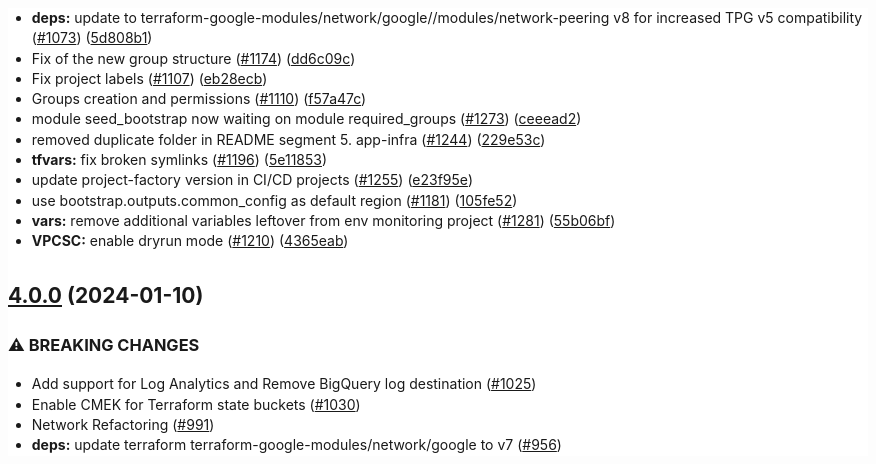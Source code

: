 * **deps:** update to terraform-google-modules/network/google//modules/network-peering v8 for increased TPG v5 compatibility ([#1073](https://github.com/terraform-google-modules/terraform-example-foundation/issues/1073)) ([5d808b1](https://github.com/terraform-google-modules/terraform-example-foundation/commit/5d808b16fe23b0a1d7c6b43664d6d599cfb2bf8b))
* Fix of the new group structure ([#1174](https://github.com/terraform-google-modules/terraform-example-foundation/issues/1174)) ([dd6c09c](https://github.com/terraform-google-modules/terraform-example-foundation/commit/dd6c09ccc73dc13abf989c511caf73094ecf5d11))
* Fix project labels ([#1107](https://github.com/terraform-google-modules/terraform-example-foundation/issues/1107)) ([eb28ecb](https://github.com/terraform-google-modules/terraform-example-foundation/commit/eb28ecb1ca659b1279db83b0b7f9667d56698c22))
* Groups creation and permissions ([#1110](https://github.com/terraform-google-modules/terraform-example-foundation/issues/1110)) ([f57a47c](https://github.com/terraform-google-modules/terraform-example-foundation/commit/f57a47c2e36e9924a3232983385e741fd05ee2f3))
* module seed_bootstrap now waiting on module required_groups ([#1273](https://github.com/terraform-google-modules/terraform-example-foundation/issues/1273)) ([ceeead2](https://github.com/terraform-google-modules/terraform-example-foundation/commit/ceeead24430999d89ab18da71e9a520389a15d92))
* removed duplicate folder in README segment 5. app-infra ([#1244](https://github.com/terraform-google-modules/terraform-example-foundation/issues/1244)) ([229e53c](https://github.com/terraform-google-modules/terraform-example-foundation/commit/229e53c8ca7ab6dd43305ab59f63a280c00dae55))
* **tfvars:** fix broken symlinks ([#1196](https://github.com/terraform-google-modules/terraform-example-foundation/issues/1196)) ([5e11853](https://github.com/terraform-google-modules/terraform-example-foundation/commit/5e11853bfced58827cf13f978e23397db6c0418a))
* update project-factory version in CI/CD projects ([#1255](https://github.com/terraform-google-modules/terraform-example-foundation/issues/1255)) ([e23f95e](https://github.com/terraform-google-modules/terraform-example-foundation/commit/e23f95ef47228c587d6554589bd2c106093cac3f))
* use bootstrap.outputs.common_config as default region ([#1181](https://github.com/terraform-google-modules/terraform-example-foundation/issues/1181)) ([105fe52](https://github.com/terraform-google-modules/terraform-example-foundation/commit/105fe526442156c2341e07253d7ee64813513452))
* **vars:** remove additional variables leftover from env monitoring project ([#1281](https://github.com/terraform-google-modules/terraform-example-foundation/issues/1281)) ([55b06bf](https://github.com/terraform-google-modules/terraform-example-foundation/commit/55b06bf7de332fe0c5d7cdfdf5404388800b132d))
* **VPCSC:** enable dryrun mode ([#1210](https://github.com/terraform-google-modules/terraform-example-foundation/issues/1210)) ([4365eab](https://github.com/terraform-google-modules/terraform-example-foundation/commit/4365eab9ea9ca9d5659337cac9302130a9017b33))

## [4.0.0](https://github.com/terraform-google-modules/terraform-example-foundation/compare/v3.0.0...v4.0.0) (2024-01-10)


### ⚠ BREAKING CHANGES

* Add support for Log Analytics and Remove BigQuery log destination ([#1025](https://github.com/terraform-google-modules/terraform-example-foundation/issues/1025))
* Enable CMEK for Terraform state buckets ([#1030](https://github.com/terraform-google-modules/terraform-example-foundation/issues/1030))
* Network Refactoring ([#991](https://github.com/terraform-google-modules/terraform-example-foundation/issues/991))
* **deps:** update terraform terraform-google-modules/network/google to v7 ([#956](https://github.com/terraform-google-modules/terraform-example-foundation/issues/956))
